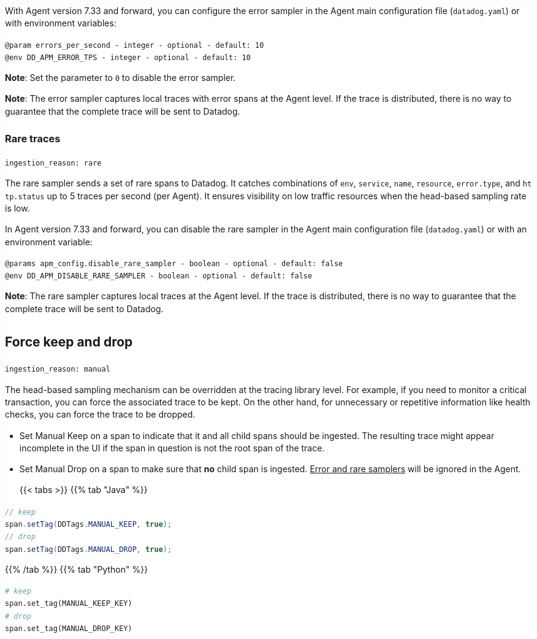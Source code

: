 With Agent version 7.33 and forward, you can configure the error sampler in the Agent main configuration file (`datadog.yaml`) or with environment variables:
```
@param errors_per_second - integer - optional - default: 10
@env DD_APM_ERROR_TPS - integer - optional - default: 10
```

**Note**: Set the parameter to `0` to disable the error sampler.

**Note**: The error sampler captures local traces with error spans at the Agent level. If the trace is distributed, there is no way to guarantee that the complete trace will be sent to Datadog.


### Rare traces
`ingestion_reason: rare`

The rare sampler sends a set of rare spans to Datadog. It catches combinations of `env`, `service`, `name`, `resource`, `error.type`, and `http.status` up to 5 traces per second (per Agent). It ensures visibility on low traffic resources when the head-based sampling rate is low.

In Agent version 7.33 and forward, you can disable the rare sampler in the Agent main configuration file (`datadog.yaml`) or with an environment variable:

```
@params apm_config.disable_rare_sampler - boolean - optional - default: false
@env DD_APM_DISABLE_RARE_SAMPLER - boolean - optional - default: false
```

**Note**: The rare sampler captures local traces at the Agent level. If the trace is distributed, there is no way to guarantee that the complete trace will be sent to Datadog.

## Force keep and drop
`ingestion_reason: manual`

The head-based sampling mechanism can be overridden at the tracing library level. For example, if you need to monitor a critical transaction, you can force the associated trace to be kept. On the other hand, for unnecessary or repetitive information like health checks, you can force the trace to be dropped.

- Set Manual Keep on a span to indicate that it and all child spans should be ingested. The resulting trace might appear incomplete in the UI if the span in question is not the root span of the trace.

- Set Manual Drop on a span to make sure that **no** child span is ingested. [Error and rare samplers](#error-and-rare-traces) will be ignored in the Agent.

  {{< tabs >}}
{{% tab "Java" %}}

```java
// keep
span.setTag(DDTags.MANUAL_KEEP, true);
// drop
span.setTag(DDTags.MANUAL_DROP, true);
```

{{% /tab %}}
{{% tab "Python" %}}
```python
# keep
span.set_tag(MANUAL_KEEP_KEY)
# drop
span.set_tag(MANUAL_DROP_KEY)
```
